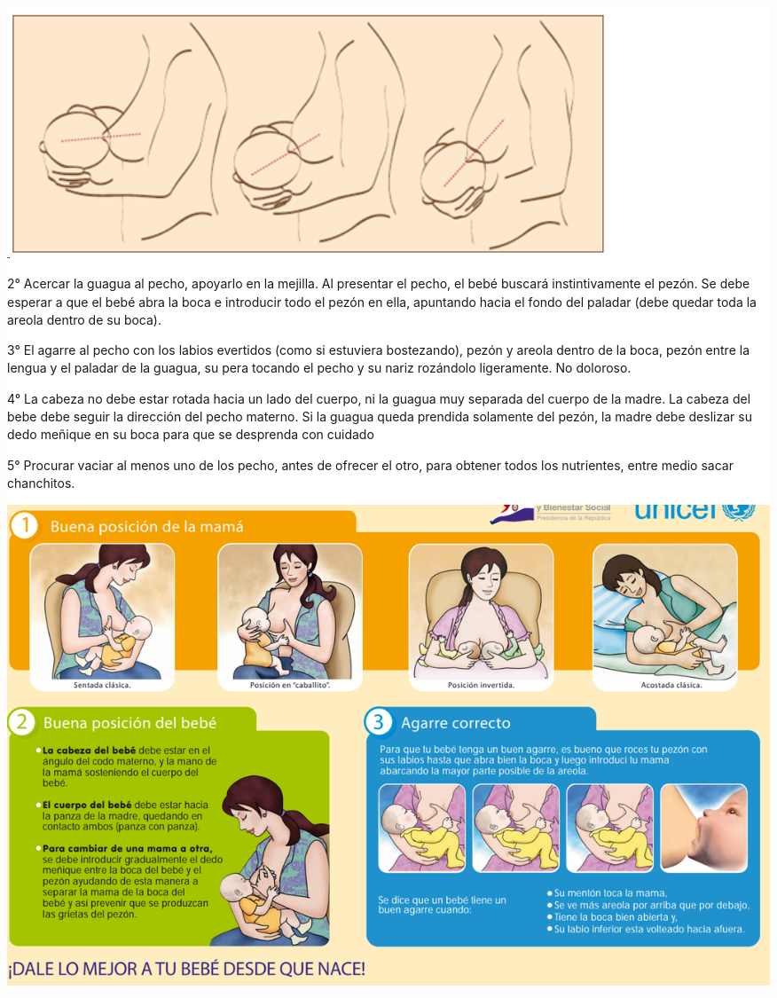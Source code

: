 ![angulo lm](angulo_lm.png)

2° Acercar la guagua al pecho, apoyarlo en la mejilla. Al presentar el pecho, el bebé buscará instintivamente el pezón. Se debe esperar a que el bebé abra la boca e introducir todo el pezón en ella, apuntando hacia el fondo del paladar (debe quedar toda la areola dentro de su boca).

3° El agarre al pecho con los labios evertidos (como si estuviera bostezando), pezón y areola dentro de la boca, pezón entre la lengua y el paladar de la guagua, su pera tocando el pecho y su nariz rozándolo ligeramente. No doloroso.

4° La cabeza no debe estar rotada hacia un lado del cuerpo, ni la guagua muy separada del cuerpo de la madre. La cabeza del bebe debe seguir la dirección del pecho materno. Si la guagua queda prendida solamente del pezón, la madre debe deslizar su dedo meñique en su boca para que se desprenda con cuidado

5° Procurar vaciar al menos uno de los pecho, antes de ofrecer el otro, para obtener todos los nutrientes, entre medio sacar chanchitos.

![lm unicef](lm_unicef.png)
